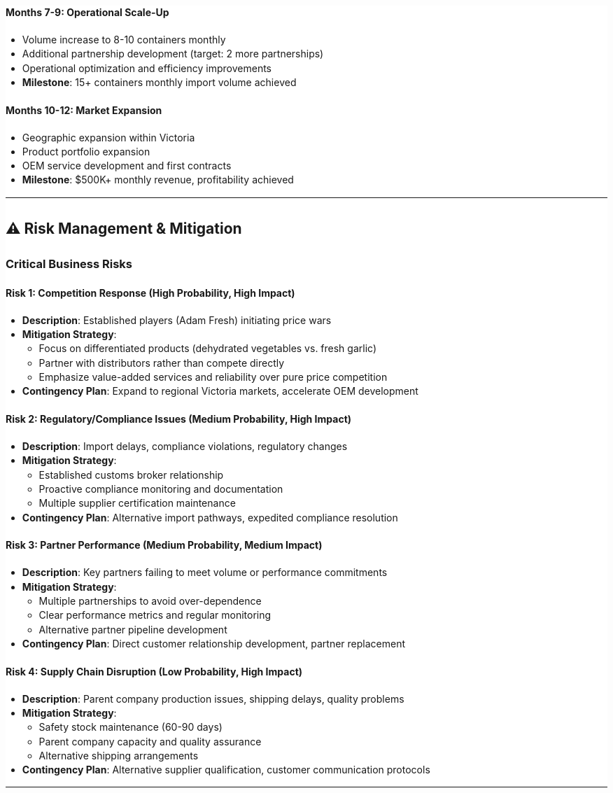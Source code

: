#### **Months 7-9: Operational Scale-Up**
- Volume increase to 8-10 containers monthly
- Additional partnership development (target: 2 more partnerships)
- Operational optimization and efficiency improvements
- **Milestone**: 15+ containers monthly import volume achieved

#### **Months 10-12: Market Expansion**
- Geographic expansion within Victoria
- Product portfolio expansion
- OEM service development and first contracts
- **Milestone**: $500K+ monthly revenue, profitability achieved

---

## ⚠️ Risk Management & Mitigation

### **Critical Business Risks**

#### **Risk 1: Competition Response (High Probability, High Impact)**
- **Description**: Established players (Adam Fresh) initiating price wars
- **Mitigation Strategy**: 
  - Focus on differentiated products (dehydrated vegetables vs. fresh garlic)
  - Partner with distributors rather than compete directly
  - Emphasize value-added services and reliability over pure price competition
- **Contingency Plan**: Expand to regional Victoria markets, accelerate OEM development

#### **Risk 2: Regulatory/Compliance Issues (Medium Probability, High Impact)**
- **Description**: Import delays, compliance violations, regulatory changes
- **Mitigation Strategy**:
  - Established customs broker relationship
  - Proactive compliance monitoring and documentation
  - Multiple supplier certification maintenance
- **Contingency Plan**: Alternative import pathways, expedited compliance resolution

#### **Risk 3: Partner Performance (Medium Probability, Medium Impact)**
- **Description**: Key partners failing to meet volume or performance commitments
- **Mitigation Strategy**:
  - Multiple partnerships to avoid over-dependence
  - Clear performance metrics and regular monitoring
  - Alternative partner pipeline development
- **Contingency Plan**: Direct customer relationship development, partner replacement

#### **Risk 4: Supply Chain Disruption (Low Probability, High Impact)**
- **Description**: Parent company production issues, shipping delays, quality problems
- **Mitigation Strategy**:
  - Safety stock maintenance (60-90 days)
  - Parent company capacity and quality assurance
  - Alternative shipping arrangements
- **Contingency Plan**: Alternative supplier qualification, customer communication protocols

---